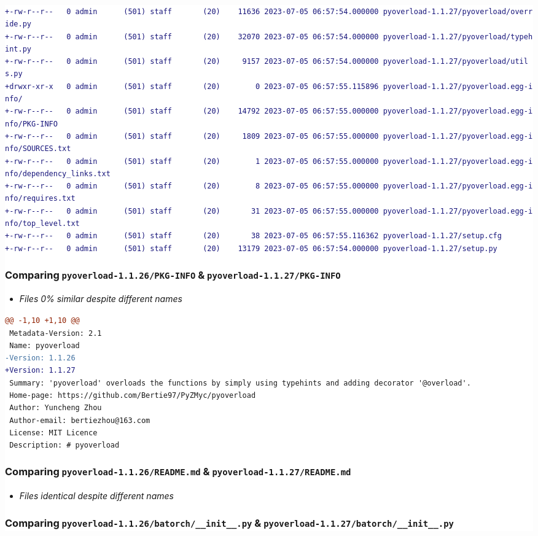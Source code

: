 ```diff
+-rw-r--r--   0 admin      (501) staff       (20)    11636 2023-07-05 06:57:54.000000 pyoverload-1.1.27/pyoverload/override.py
+-rw-r--r--   0 admin      (501) staff       (20)    32070 2023-07-05 06:57:54.000000 pyoverload-1.1.27/pyoverload/typehint.py
+-rw-r--r--   0 admin      (501) staff       (20)     9157 2023-07-05 06:57:54.000000 pyoverload-1.1.27/pyoverload/utils.py
+drwxr-xr-x   0 admin      (501) staff       (20)        0 2023-07-05 06:57:55.115896 pyoverload-1.1.27/pyoverload.egg-info/
+-rw-r--r--   0 admin      (501) staff       (20)    14792 2023-07-05 06:57:55.000000 pyoverload-1.1.27/pyoverload.egg-info/PKG-INFO
+-rw-r--r--   0 admin      (501) staff       (20)     1809 2023-07-05 06:57:55.000000 pyoverload-1.1.27/pyoverload.egg-info/SOURCES.txt
+-rw-r--r--   0 admin      (501) staff       (20)        1 2023-07-05 06:57:55.000000 pyoverload-1.1.27/pyoverload.egg-info/dependency_links.txt
+-rw-r--r--   0 admin      (501) staff       (20)        8 2023-07-05 06:57:55.000000 pyoverload-1.1.27/pyoverload.egg-info/requires.txt
+-rw-r--r--   0 admin      (501) staff       (20)       31 2023-07-05 06:57:55.000000 pyoverload-1.1.27/pyoverload.egg-info/top_level.txt
+-rw-r--r--   0 admin      (501) staff       (20)       38 2023-07-05 06:57:55.116362 pyoverload-1.1.27/setup.cfg
+-rw-r--r--   0 admin      (501) staff       (20)    13179 2023-07-05 06:57:54.000000 pyoverload-1.1.27/setup.py
```

### Comparing `pyoverload-1.1.26/PKG-INFO` & `pyoverload-1.1.27/PKG-INFO`

 * *Files 0% similar despite different names*

```diff
@@ -1,10 +1,10 @@
 Metadata-Version: 2.1
 Name: pyoverload
-Version: 1.1.26
+Version: 1.1.27
 Summary: 'pyoverload' overloads the functions by simply using typehints and adding decorator '@overload'. 
 Home-page: https://github.com/Bertie97/PyZMyc/pyoverload
 Author: Yuncheng Zhou
 Author-email: bertiezhou@163.com
 License: MIT Licence
 Description: # pyoverload
```

### Comparing `pyoverload-1.1.26/README.md` & `pyoverload-1.1.27/README.md`

 * *Files identical despite different names*

### Comparing `pyoverload-1.1.26/batorch/__init__.py` & `pyoverload-1.1.27/batorch/__init__.py`
